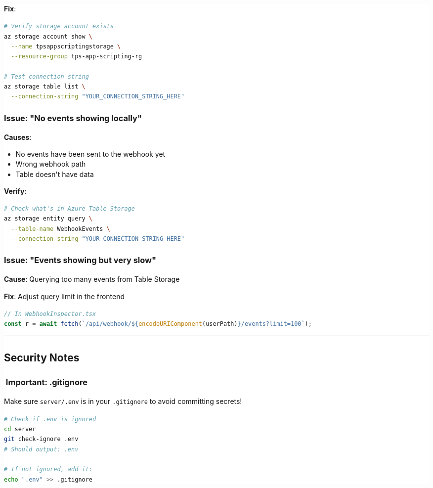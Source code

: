 **Fix**:
```bash
# Verify storage account exists
az storage account show \
  --name tpsappscriptingstorage \
  --resource-group tps-app-scripting-rg

# Test connection string
az storage table list \
  --connection-string "YOUR_CONNECTION_STRING_HERE"
```

### Issue: "No events showing locally"

**Causes**:
- No events have been sent to the webhook yet
- Wrong webhook path
- Table doesn't have data

**Verify**:
```bash
# Check what's in Azure Table Storage
az storage entity query \
  --table-name WebhookEvents \
  --connection-string "YOUR_CONNECTION_STRING_HERE"
```

### Issue: "Events showing but very slow"

**Cause**: Querying too many events from Table Storage

**Fix**: Adjust query limit in the frontend
```typescript
// In WebhookInspector.tsx
const r = await fetch(`/api/webhook/${encodeURIComponent(userPath)}/events?limit=100`);
```

---

## Security Notes

### ️ Important: .gitignore

Make sure `server/.env` is in your `.gitignore` to avoid committing secrets!

```bash
# Check if .env is ignored
cd server
git check-ignore .env
# Should output: .env

# If not ignored, add it:
echo ".env" >> .gitignore
```
